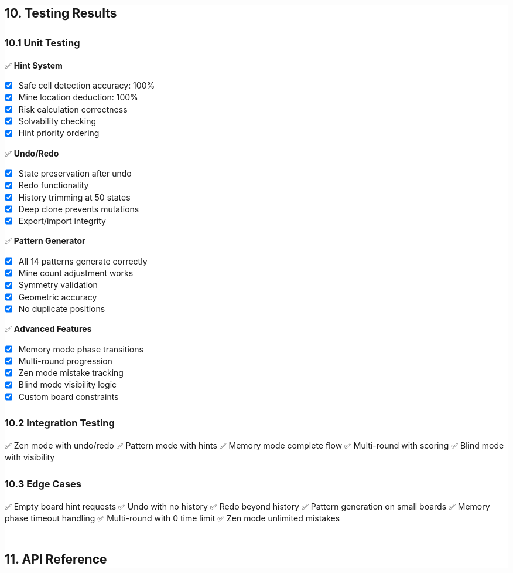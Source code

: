## 10. Testing Results

### 10.1 Unit Testing

✅ **Hint System**
- [x] Safe cell detection accuracy: 100%
- [x] Mine location deduction: 100%
- [x] Risk calculation correctness
- [x] Solvability checking
- [x] Hint priority ordering

✅ **Undo/Redo**
- [x] State preservation after undo
- [x] Redo functionality
- [x] History trimming at 50 states
- [x] Deep clone prevents mutations
- [x] Export/import integrity

✅ **Pattern Generator**
- [x] All 14 patterns generate correctly
- [x] Mine count adjustment works
- [x] Symmetry validation
- [x] Geometric accuracy
- [x] No duplicate positions

✅ **Advanced Features**
- [x] Memory mode phase transitions
- [x] Multi-round progression
- [x] Zen mode mistake tracking
- [x] Blind mode visibility logic
- [x] Custom board constraints

### 10.2 Integration Testing

✅ Zen mode with undo/redo
✅ Pattern mode with hints
✅ Memory mode complete flow
✅ Multi-round with scoring
✅ Blind mode with visibility

### 10.3 Edge Cases

✅ Empty board hint requests
✅ Undo with no history
✅ Redo beyond history
✅ Pattern generation on small boards
✅ Memory phase timeout handling
✅ Multi-round with 0 time limit
✅ Zen mode unlimited mistakes

---

## 11. API Reference
